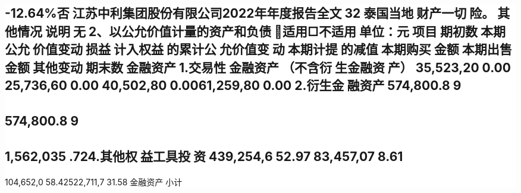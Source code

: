 -12.64%否
江苏中利集团股份有限公司2022年年度报告全文
32
泰国当地
财产一切
险。
其他情况
说明
无
2、以公允价值计量的资产和负债
适用□不适用
单位：元
项目
期初数
本期公允
价值变动
损益
计入权益
的累计公
允价值变
动
本期计提
的减值
本期购买
金额
本期出售
金额
其他变动
期末数
金融资产
1.交易性
金融资产
（不含衍
生金融资
产）
35,523,20
0.00
25,736,60
0.00
40,502,80
0.0061,259,80
0.00
2.衍生金
融资产
574,800.8
9
-
574,800.8
9
-
1,562,035
.724.其他权
益工具投
资
439,254,6
52.97
83,457,07
8.61
-
104,652,0
58.42522,711,7
31.58
金融资产
小计